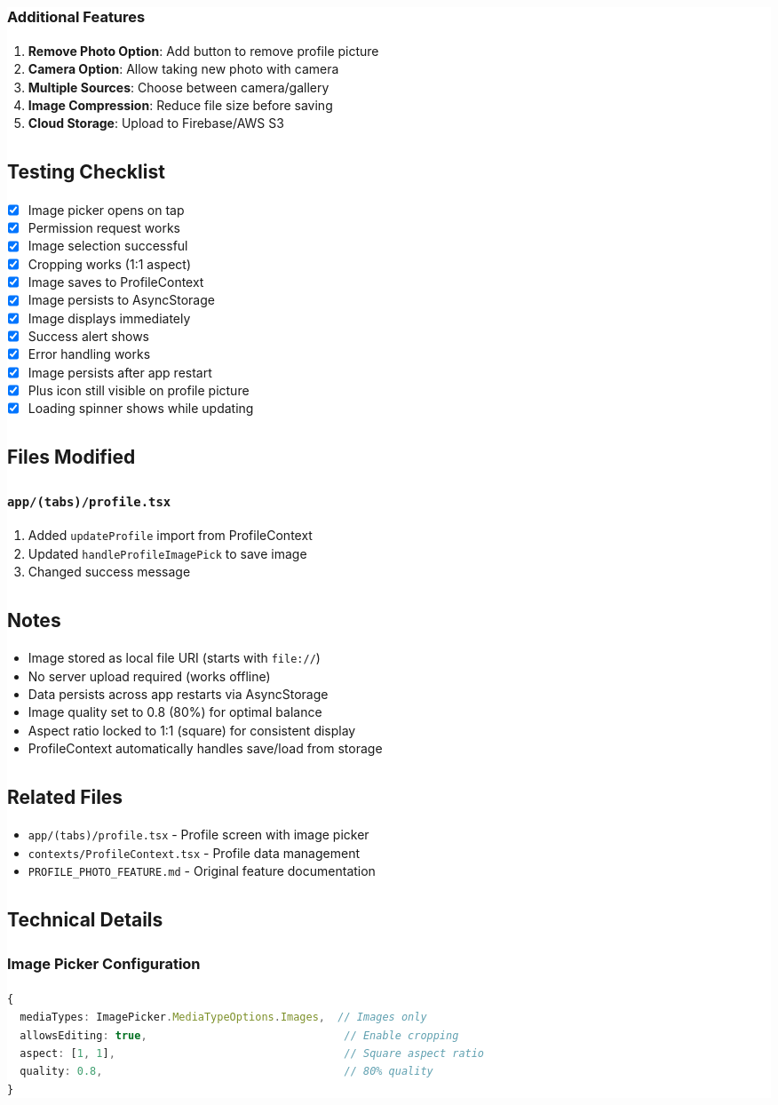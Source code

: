 ### Additional Features
1. **Remove Photo Option**: Add button to remove profile picture
2. **Camera Option**: Allow taking new photo with camera
3. **Multiple Sources**: Choose between camera/gallery
4. **Image Compression**: Reduce file size before saving
5. **Cloud Storage**: Upload to Firebase/AWS S3

## Testing Checklist

- [x] Image picker opens on tap
- [x] Permission request works
- [x] Image selection successful
- [x] Cropping works (1:1 aspect)
- [x] Image saves to ProfileContext
- [x] Image persists to AsyncStorage
- [x] Image displays immediately
- [x] Success alert shows
- [x] Error handling works
- [x] Image persists after app restart
- [x] Plus icon still visible on profile picture
- [x] Loading spinner shows while updating

## Files Modified

### `app/(tabs)/profile.tsx`
1. Added `updateProfile` import from ProfileContext
2. Updated `handleProfileImagePick` to save image
3. Changed success message

## Notes

- Image stored as local file URI (starts with `file://`)
- No server upload required (works offline)
- Data persists across app restarts via AsyncStorage
- Image quality set to 0.8 (80%) for optimal balance
- Aspect ratio locked to 1:1 (square) for consistent display
- ProfileContext automatically handles save/load from storage

## Related Files
- `app/(tabs)/profile.tsx` - Profile screen with image picker
- `contexts/ProfileContext.tsx` - Profile data management
- `PROFILE_PHOTO_FEATURE.md` - Original feature documentation

## Technical Details

### Image Picker Configuration
```typescript
{
  mediaTypes: ImagePicker.MediaTypeOptions.Images,  // Images only
  allowsEditing: true,                               // Enable cropping
  aspect: [1, 1],                                    // Square aspect ratio
  quality: 0.8,                                      // 80% quality
}
```
